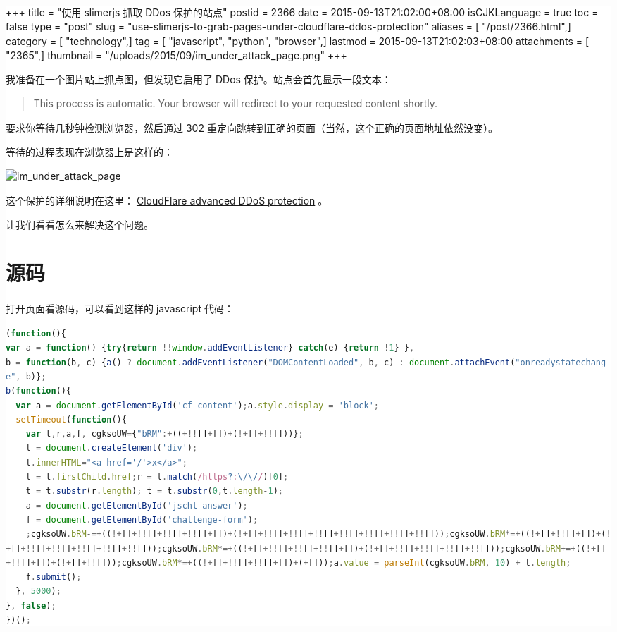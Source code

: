 +++
title = "使用 slimerjs 抓取 DDos 保护的站点"
postid = 2366
date = 2015-09-13T21:02:00+08:00
isCJKLanguage = true
toc = false
type = "post"
slug = "use-slimerjs-to-grab-pages-under-cloudflare-ddos-protection"
aliases = [ "/post/2366.html",]
category = [ "technology",]
tag = [ "javascript", "python", "browser",]
lastmod = 2015-09-13T21:02:03+08:00
attachments = [ "2365",]
thumbnail = "/uploads/2015/09/im_under_attack_page.png"
+++


我准备在一个图片站上抓点图，但发现它启用了 DDos 保护。站点会首先显示一段文本：

> This process is automatic. Your browser will redirect to your requested content shortly.

要求你等待几秒钟检测浏览器，然后通过 302 重定向跳转到正确的页面（当然，这个正确的页面地址依然没变）。

等待的过程表现在浏览器上是这样的：

![im_under_attack_page][51]

这个保护的详细说明在这里： [CloudFlare advanced DDoS protection][1] 。

让我们看看怎么来解决这个问题。

# 源码

打开页面看源码，可以看到这样的 javascript 代码：

``` javascript
(function(){
var a = function() {try{return !!window.addEventListener} catch(e) {return !1} },
b = function(b, c) {a() ? document.addEventListener("DOMContentLoaded", b, c) : document.attachEvent("onreadystatechange", b)};
b(function(){
  var a = document.getElementById('cf-content');a.style.display = 'block';
  setTimeout(function(){
	var t,r,a,f, cgksoUW={"bRM":+((+!![]+[])+(!+[]+!![]))};
	t = document.createElement('div');
	t.innerHTML="<a href='/'>x</a>";
	t = t.firstChild.href;r = t.match(/https?:\/\//)[0];
	t = t.substr(r.length); t = t.substr(0,t.length-1);
	a = document.getElementById('jschl-answer');
	f = document.getElementById('challenge-form');
	;cgksoUW.bRM-=+((!+[]+!![]+!![]+!![]+[])+(!+[]+!![]+!![]+!![]+!![]+!![]+!![]+!![]));cgksoUW.bRM*=+((!+[]+!![]+[])+(!+[]+!![]+!![]+!![]+!![]+!![]));cgksoUW.bRM*=+((!+[]+!![]+!![]+!![]+[])+(!+[]+!![]+!![]+!![]+!![]));cgksoUW.bRM+=+((!+[]+!![]+[])+(!+[]+!![]));cgksoUW.bRM*=+((!+[]+!![]+!![]+[])+(+[]));a.value = parseInt(cgksoUW.bRM, 10) + t.length;
	f.submit();
  }, 5000);
}, false);
})();
```


[1]: https://www.cloudflare.com/ddos
[2]: http://www.python-requests.org/
[3]: http://www.crummy.com/software/BeautifulSoup/
[4]: http://code.google.com/p/pyv8/
[5]: https://pypi.python.org/pypi/PyExecJS
[6]: http://nodejs.org/
[7]: https://en.wikipedia.org/wiki/Headless_browser
[8]: http://phantomjs.org/
[9]: http://stackoverflow.com/a/19302755
[10]: https://slimerjs.org/
[11]: http://docs.slimerjs.org/current/api/webpage.html#webpage-onresourcereceived
[51]: /uploads/2015/09/im_under_attack_page.png
